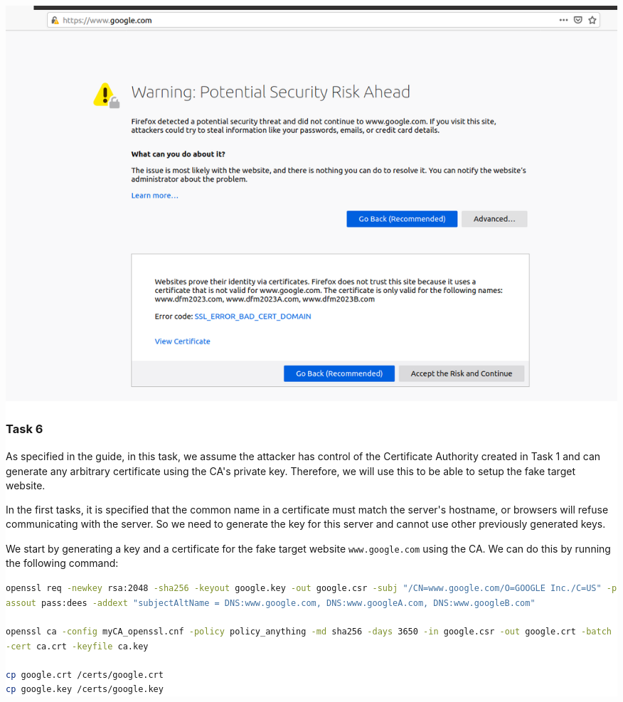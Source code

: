 ![Alt text](screenshots/w11/guide/warning_google.png)



### Task 6
As specified in the guide, in this task, we assume the attacker has control of the Certificate Authority created in Task 1 and can generate any arbitrary certificate using the CA's private key. Therefore, we will use this to be able to setup the fake target website.

In the first tasks, it is specified that the common name in a certificate must match the server's hostname, or browsers will refuse communicating with the server. So we need to generate the key for this server and cannot use other previously generated keys.

We start by generating a key and a certificate for the fake target website `www.google.com` using the CA. We can do this by running the following command:
```bash
openssl req -newkey rsa:2048 -sha256 -keyout google.key -out google.csr -subj "/CN=www.google.com/O=GOOGLE Inc./C=US" -passout pass:dees -addext "subjectAltName = DNS:www.google.com, DNS:www.googleA.com, DNS:www.googleB.com"

openssl ca -config myCA_openssl.cnf -policy policy_anything -md sha256 -days 3650 -in google.csr -out google.crt -batch -cert ca.crt -keyfile ca.key

cp google.crt /certs/google.crt
cp google.key /certs/google.key
```
